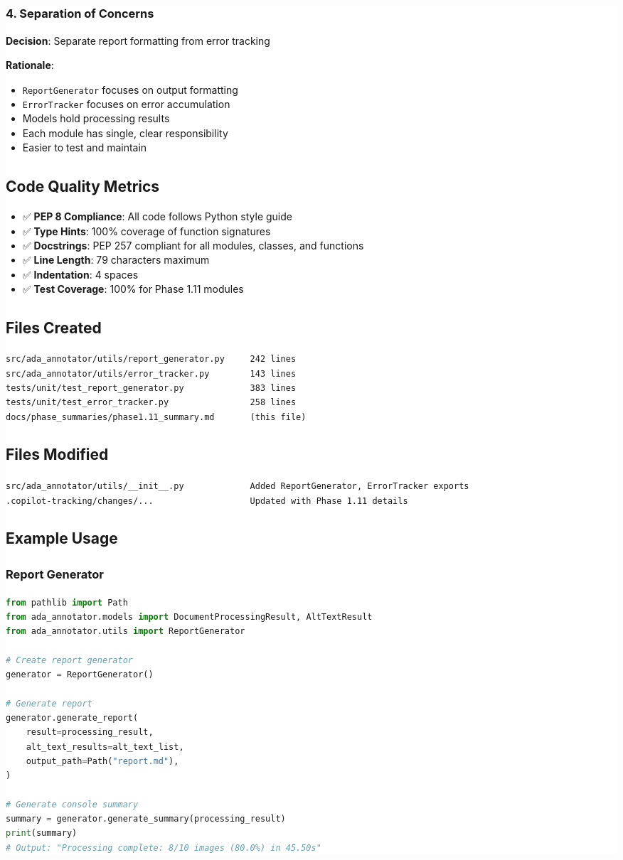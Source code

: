 ### 4. Separation of Concerns
**Decision**: Separate report formatting from error tracking

**Rationale**:
- `ReportGenerator` focuses on output formatting
- `ErrorTracker` focuses on error accumulation
- Models hold processing results
- Each module has single, clear responsibility
- Easier to test and maintain

## Code Quality Metrics

- ✅ **PEP 8 Compliance**: All code follows Python style guide
- ✅ **Type Hints**: 100% coverage of function signatures
- ✅ **Docstrings**: PEP 257 compliant for all modules, classes, and functions
- ✅ **Line Length**: 79 characters maximum
- ✅ **Indentation**: 4 spaces
- ✅ **Test Coverage**: 100% for Phase 1.11 modules

## Files Created

```
src/ada_annotator/utils/report_generator.py     242 lines
src/ada_annotator/utils/error_tracker.py        143 lines
tests/unit/test_report_generator.py             383 lines
tests/unit/test_error_tracker.py                258 lines
docs/phase_summaries/phase1.11_summary.md       (this file)
```

## Files Modified

```
src/ada_annotator/utils/__init__.py             Added ReportGenerator, ErrorTracker exports
.copilot-tracking/changes/...                   Updated with Phase 1.11 details
```

## Example Usage

### Report Generator

```python
from pathlib import Path
from ada_annotator.models import DocumentProcessingResult, AltTextResult
from ada_annotator.utils import ReportGenerator

# Create report generator
generator = ReportGenerator()

# Generate report
generator.generate_report(
    result=processing_result,
    alt_text_results=alt_text_list,
    output_path=Path("report.md"),
)

# Generate console summary
summary = generator.generate_summary(processing_result)
print(summary)
# Output: "Processing complete: 8/10 images (80.0%) in 45.50s"
```
